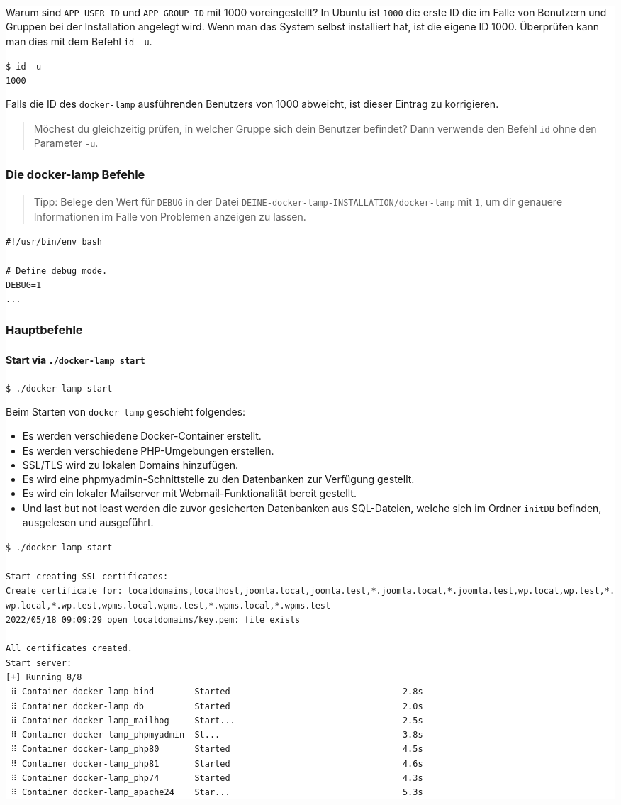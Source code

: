 Warum sind `APP_USER_ID` und `APP_GROUP_ID` mit 1000 voreingestellt? In Ubuntu ist `1000` die erste ID die im Falle von Benutzern und Gruppen bei der Installation angelegt wird. Wenn man das System selbst installiert hat, ist die eigene ID 1000. Überprüfen kann man dies mit dem Befehl `id -u`.

```
$ id -u
1000
```

Falls die ID des `docker-lamp` ausführenden Benutzers von 1000 abweicht, ist dieser Eintrag zu korrigieren.

> Möchest du gleichzeitig prüfen, in welcher Gruppe sich dein Benutzer befindet? Dann verwende den Befehl `id` ohne den Parameter `-u`.

### Die docker-lamp Befehle

> Tipp: Belege den Wert für `DEBUG` in der Datei `DEINE-docker-lamp-INSTALLATION/docker-lamp` mit `1`, um dir genauere Informationen im Falle von Problemen anzeigen zu lassen.

```
#!/usr/bin/env bash

# Define debug mode.
DEBUG=1
...
```

### Hauptbefehle

#### Start via `./docker-lamp start`

```
$ ./docker-lamp start
```

Beim Starten von `docker-lamp` geschieht folgendes: 
- Es werden verschiedene Docker-Container erstellt.
- Es werden verschiedene PHP-Umgebungen erstellen.
- SSL/TLS wird zu lokalen Domains hinzufügen.
- Es wird eine phpmyadmin-Schnittstelle zu den Datenbanken zur Verfügung gestellt.
- Es wird ein lokaler Mailserver mit Webmail-Funktionalität bereit gestellt.
- Und last but not least werden die zuvor gesicherten Datenbanken aus SQL-Dateien, welche sich im Ordner `initDB` befinden, ausgelesen und ausgeführt. 

```
$ ./docker-lamp start

Start creating SSL certificates:
Create certificate for: localdomains,localhost,joomla.local,joomla.test,*.joomla.local,*.joomla.test,wp.local,wp.test,*.wp.local,*.wp.test,wpms.local,wpms.test,*.wpms.local,*.wpms.test
2022/05/18 09:09:29 open localdomains/key.pem: file exists

All certificates created.
Start server:
[+] Running 8/8
 ⠿ Container docker-lamp_bind        Started                                  2.8s
 ⠿ Container docker-lamp_db          Started                                  2.0s
 ⠿ Container docker-lamp_mailhog     Start...                                 2.5s
 ⠿ Container docker-lamp_phpmyadmin  St...                                    3.8s
 ⠿ Container docker-lamp_php80       Started                                  4.5s
 ⠿ Container docker-lamp_php81       Started                                  4.6s
 ⠿ Container docker-lamp_php74       Started                                  4.3s
 ⠿ Container docker-lamp_apache24    Star...                                  5.3s

```

